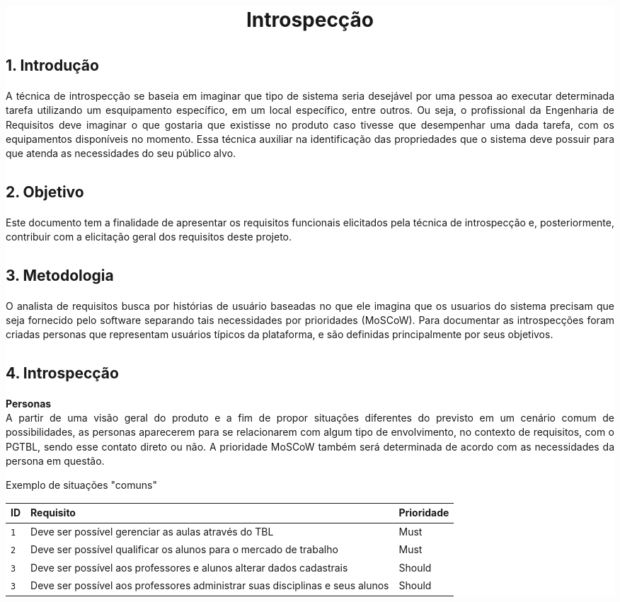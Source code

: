 # <center>Introspecção

<div align="justify">

## 1. Introdução
A técnica de introspecção se baseia em imaginar que tipo de sistema seria desejável por uma pessoa ao executar determinada tarefa utilizando um esquipamento específico, em um local específico, entre outros. Ou seja, o profissional da Engenharia de Requisitos deve imaginar o que gostaria que existisse no produto caso tivesse que desempenhar uma dada tarefa, com os equipamentos disponíveis no momento. Essa técnica auxiliar na identificação das propriedades que o sistema deve possuir para que atenda as necessidades do seu público alvo.

## 2. Objetivo
Este documento tem a finalidade de apresentar os requisitos funcionais elicitados pela técnica de introspecção e, posteriormente, contribuir com a elicitação geral dos requisitos deste projeto.

## 3. Metodologia
O analista de requisitos busca por histórias de usuário baseadas no que ele imagina que os usuarios do sistema precisam que seja fornecido pelo software separando tais necessidades por prioridades (MoSCoW). Para documentar as introspecções foram criadas personas que representam usuários típicos da plataforma, e são definidas principalmente por seus objetivos. 

## 4. Introspecção
<b>Personas</b><br>
A partir de uma visão geral do produto e a fim de propor situações diferentes do previsto em um cenário comum de possibilidades, as personas aparecerem para se relacionarem com algum tipo de envolvimento, no contexto de requisitos, com o PGTBL, sendo esse contato direto ou não. A prioridade MoSCoW também será determinada de acordo com as necessidades da persona em questão.

Exemplo de situações "comuns"
<table role="table">
<thead>
<tr>
<th align="left">ID</th>
<th align="left">Requisito</th>
<th align="left">Prioridade</th>
</tr>
</thead>
<tbody>
<tr>
<td align="left"><code>1</code></td>
<td align="left">Deve ser possível gerenciar as aulas através do TBL</td>
<td align="left">Must</td>
</tr>
<tr>
<td align="left"><code>2</code></td>
<td align="left">Deve ser possível qualificar os alunos para o mercado de trabalho</td>
<td align="left">Must</td>
</tr>
<tr>
<td align="left"><code>3</code></td>
<td align="left">Deve ser possível aos professores e alunos alterar dados cadastrais</td>
<td align="left">Should</td>
</tr>
<tr>
<td align="left"><code>3</code></td>
<td align="left">Deve ser possível aos professores administrar suas disciplinas e seus alunos</td>
<td align="left">Should</td>
</tr>
 <tr>